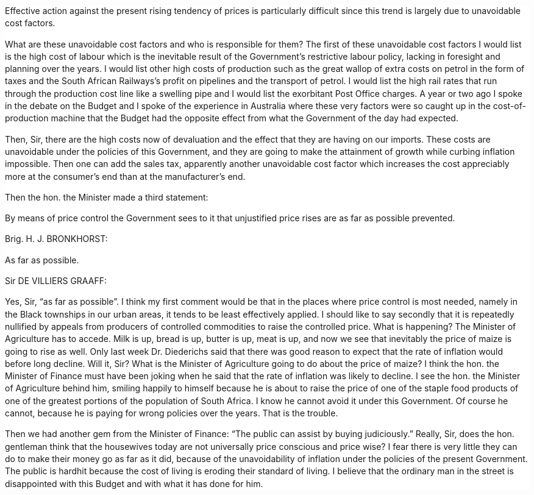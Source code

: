 <block name="quote">Effective action against the present rising tendency of prices is particularly difficult since this trend is largely due to unavoidable cost factors.</block>

<p>What are these unavoidable cost factors and who is responsible for them&#x003F; The first <span class="col_4265-4266" refersTo="page_0686"/>of these unavoidable cost factors I would list is the high cost of labour which is the inevitable result of the Government&#x2019;s restrictive labour policy, lacking in foresight and planning over the years. I would list other high costs of production such as the great wallop of extra costs on petrol in the form of taxes and the South African Railways&#x2019;s profit on pipelines and the transport of petrol. I would list the high rail rates that run through the production cost line like a swelling pipe and I would list the exorbitant Post Office charges. A year or two ago I spoke in the debate on the Budget and I spoke of the experience in Australia where these very factors were so caught up in the cost-of-production machine that the Budget had the opposite effect from what the Government of the day had expected.</p>

<p>Then, Sir, there are the high costs now of devaluation and the effect that they are having on our imports. These costs are unavoidable under the policies of this Government, and they are going to make the attainment of growth while curbing inflation impossible. Then one can add the sales tax, apparently another unavoidable cost factor which increases the cost appreciably more at the consumer&#x2019;s end than at the manufacturer&#x2019;s end.</p>

<p>Then the hon. the Minister made a third statement:</p>

<block name="quote">By means of price control the Government sees to it that unjustified price rises are as far as possible prevented.</block>

</speech>

<speech by="#bronkhorst">

<from>Brig. <person refersTo="hansard_za">H. J. BRONKHORST</person>:</from>

<p>As far as possible.</p>

</speech>

<speech by="#de_villiers_graaff">

<from>Sir <person refersTo="hansard_za">DE VILLIERS GRAAFF</person>:</from>

<p>Yes, Sir, &#x201C;as far as possible&#x201D;. I think my first comment would be that in the places where price control is most needed, namely in the Black townships in our urban areas, it tends to be least effectively applied. I should like to say secondly that it is repeatedly nullified by appeals from producers of controlled commodities to raise the controlled price. What is happening&#x003F; The Minister of Agriculture has to accede. Milk is up, bread is up, butter is up, meat is up, and now we see that inevitably the price of maize is going to rise as well. Only last week Dr. Diederichs said that there was good reason to expect that the rate of inflation would before long decline. Will it, Sir&#x003F; What is the Minister of Agriculture going to do about the price of maize&#x003F; I think the hon. the Minister of Finance must have been joking when he said that the rate of inflation was likely to decline. I see the hon. the Minister of Agriculture behind him, smiling happily to himself because he is about to raise the price of one of the staple food products of one of the greatest portions of the population of South Africa. I know he cannot avoid it under this Government. Of course he cannot, because he is paying for wrong policies over the years. That is the trouble.</p>

<p>Then we had another gem from the Minister of Finance: &#x201C;The public can assist by buying judiciously.&#x201D; Really, Sir, does the hon. gentleman think that the housewives today are not universally price conscious and price wise&#x003F; I fear there is very little they can do to make their money go as far as it did, because of the unavoidability of inflation under the policies of the present Government. The public is hardhit because the cost of living is eroding their standard of living. I believe that the ordinary man in the street is disappointed with this Budget and with what it has done for him.</p>
